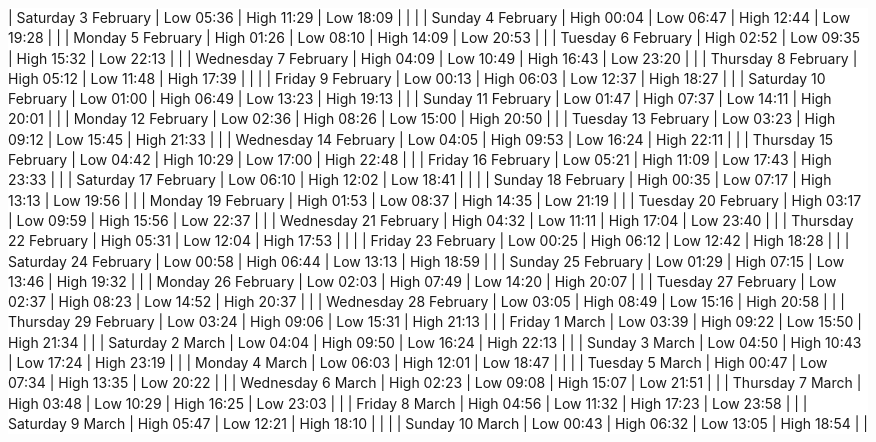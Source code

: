 | Saturday 3 February | Low 05:36 | High 11:29 | Low 18:09 |  |  |
| Sunday 4 February | High 00:04 | Low 06:47 | High 12:44 | Low 19:28 |  |
| Monday 5 February | High 01:26 | Low 08:10 | High 14:09 | Low 20:53 |  |
| Tuesday 6 February | High 02:52 | Low 09:35 | High 15:32 | Low 22:13 |  |
| Wednesday 7 February | High 04:09 | Low 10:49 | High 16:43 | Low 23:20 |  |
| Thursday 8 February | High 05:12 | Low 11:48 | High 17:39 |  |  |
| Friday 9 February | Low 00:13 | High 06:03 | Low 12:37 | High 18:27 |  |
| Saturday 10 February | Low 01:00 | High 06:49 | Low 13:23 | High 19:13 |  |
| Sunday 11 February | Low 01:47 | High 07:37 | Low 14:11 | High 20:01 |  |
| Monday 12 February | Low 02:36 | High 08:26 | Low 15:00 | High 20:50 |  |
| Tuesday 13 February | Low 03:23 | High 09:12 | Low 15:45 | High 21:33 |  |
| Wednesday 14 February | Low 04:05 | High 09:53 | Low 16:24 | High 22:11 |  |
| Thursday 15 February | Low 04:42 | High 10:29 | Low 17:00 | High 22:48 |  |
| Friday 16 February | Low 05:21 | High 11:09 | Low 17:43 | High 23:33 |  |
| Saturday 17 February | Low 06:10 | High 12:02 | Low 18:41 |  |  |
| Sunday 18 February | High 00:35 | Low 07:17 | High 13:13 | Low 19:56 |  |
| Monday 19 February | High 01:53 | Low 08:37 | High 14:35 | Low 21:19 |  |
| Tuesday 20 February | High 03:17 | Low 09:59 | High 15:56 | Low 22:37 |  |
| Wednesday 21 February | High 04:32 | Low 11:11 | High 17:04 | Low 23:40 |  |
| Thursday 22 February | High 05:31 | Low 12:04 | High 17:53 |  |  |
| Friday 23 February | Low 00:25 | High 06:12 | Low 12:42 | High 18:28 |  |
| Saturday 24 February | Low 00:58 | High 06:44 | Low 13:13 | High 18:59 |  |
| Sunday 25 February | Low 01:29 | High 07:15 | Low 13:46 | High 19:32 |  |
| Monday 26 February | Low 02:03 | High 07:49 | Low 14:20 | High 20:07 |  |
| Tuesday 27 February | Low 02:37 | High 08:23 | Low 14:52 | High 20:37 |  |
| Wednesday 28 February | Low 03:05 | High 08:49 | Low 15:16 | High 20:58 |  |
| Thursday 29 February | Low 03:24 | High 09:06 | Low 15:31 | High 21:13 |  |
| Friday 1 March | Low 03:39 | High 09:22 | Low 15:50 | High 21:34 |  |
| Saturday 2 March | Low 04:04 | High 09:50 | Low 16:24 | High 22:13 |  |
| Sunday 3 March | Low 04:50 | High 10:43 | Low 17:24 | High 23:19 |  |
| Monday 4 March | Low 06:03 | High 12:01 | Low 18:47 |  |  |
| Tuesday 5 March | High 00:47 | Low 07:34 | High 13:35 | Low 20:22 |  |
| Wednesday 6 March | High 02:23 | Low 09:08 | High 15:07 | Low 21:51 |  |
| Thursday 7 March | High 03:48 | Low 10:29 | High 16:25 | Low 23:03 |  |
| Friday 8 March | High 04:56 | Low 11:32 | High 17:23 | Low 23:58 |  |
| Saturday 9 March | High 05:47 | Low 12:21 | High 18:10 |  |  |
| Sunday 10 March | Low 00:43 | High 06:32 | Low 13:05 | High 18:54 |  |
